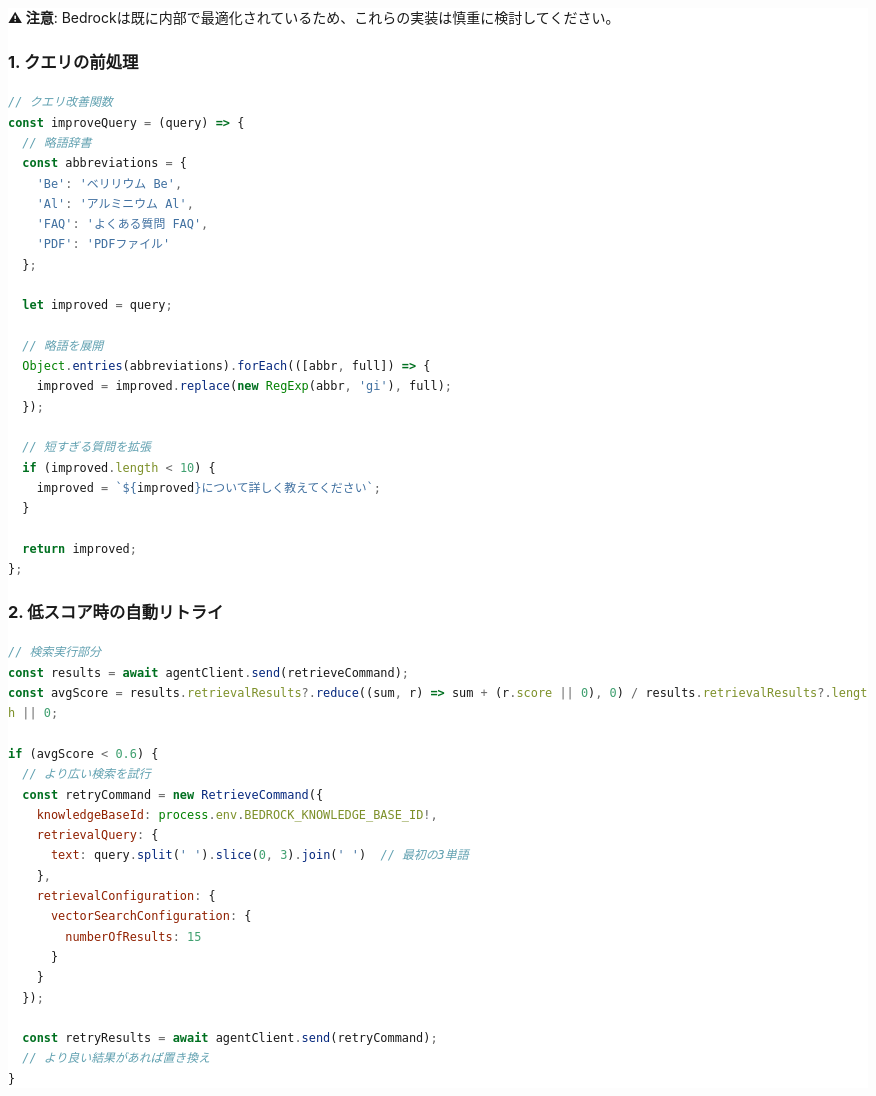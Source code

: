 **⚠️ 注意**: Bedrockは既に内部で最適化されているため、これらの実装は慎重に検討してください。

### 1. クエリの前処理
```javascript
// クエリ改善関数
const improveQuery = (query) => {
  // 略語辞書
  const abbreviations = {
    'Be': 'ベリリウム Be',
    'Al': 'アルミニウム Al',
    'FAQ': 'よくある質問 FAQ',
    'PDF': 'PDFファイル'
  };
  
  let improved = query;
  
  // 略語を展開
  Object.entries(abbreviations).forEach(([abbr, full]) => {
    improved = improved.replace(new RegExp(abbr, 'gi'), full);
  });
  
  // 短すぎる質問を拡張
  if (improved.length < 10) {
    improved = `${improved}について詳しく教えてください`;
  }
  
  return improved;
};
```

### 2. 低スコア時の自動リトライ
```javascript
// 検索実行部分
const results = await agentClient.send(retrieveCommand);
const avgScore = results.retrievalResults?.reduce((sum, r) => sum + (r.score || 0), 0) / results.retrievalResults?.length || 0;

if (avgScore < 0.6) {
  // より広い検索を試行
  const retryCommand = new RetrieveCommand({
    knowledgeBaseId: process.env.BEDROCK_KNOWLEDGE_BASE_ID!,
    retrievalQuery: {
      text: query.split(' ').slice(0, 3).join(' ')  // 最初の3単語
    },
    retrievalConfiguration: {
      vectorSearchConfiguration: {
        numberOfResults: 15
      }
    }
  });
  
  const retryResults = await agentClient.send(retryCommand);
  // より良い結果があれば置き換え
}
```
